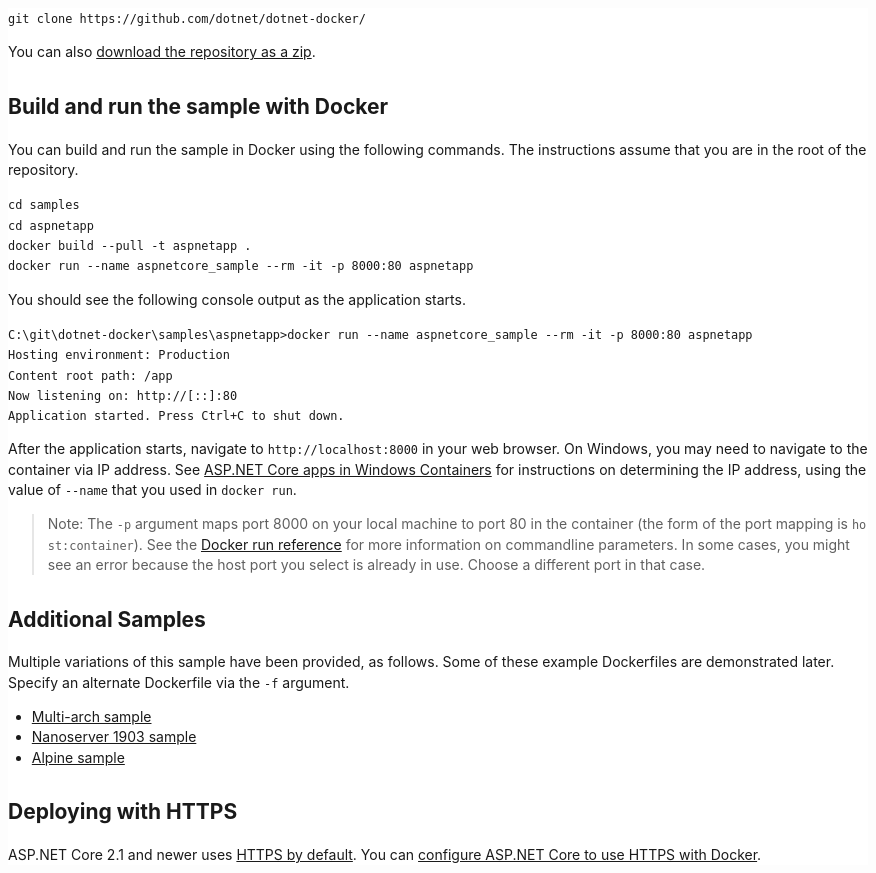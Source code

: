 ```console
git clone https://github.com/dotnet/dotnet-docker/
```

You can also [download the repository as a zip](https://github.com/dotnet/dotnet-docker/archive/master.zip).

## Build and run the sample with Docker

You can build and run the sample in Docker using the following commands. The instructions assume that you are in the root of the repository.

```console
cd samples
cd aspnetapp
docker build --pull -t aspnetapp .
docker run --name aspnetcore_sample --rm -it -p 8000:80 aspnetapp
```

You should see the following console output as the application starts.

```console
C:\git\dotnet-docker\samples\aspnetapp>docker run --name aspnetcore_sample --rm -it -p 8000:80 aspnetapp
Hosting environment: Production
Content root path: /app
Now listening on: http://[::]:80
Application started. Press Ctrl+C to shut down.
```

After the application starts, navigate to `http://localhost:8000` in your web browser. On Windows, you may need to navigate to the container via IP address. See [ASP.NET Core apps in Windows Containers](aspnetcore-docker-windows.md) for instructions on determining the IP address, using the value of `--name` that you used in `docker run`.

> Note: The `-p` argument maps port 8000 on your local machine to port 80 in the container (the form of the port mapping is `host:container`). See the [Docker run reference](https://docs.docker.com/engine/reference/commandline/run/) for more information on commandline parameters. In some cases, you might see an error because the host port you select is already in use. Choose a different port in that case.

## Additional Samples

Multiple variations of this sample have been provided, as follows. Some of these example Dockerfiles are demonstrated later. Specify an alternate Dockerfile via the `-f` argument.

* [Multi-arch sample](Dockerfile)
* [Nanoserver 1903 sample](Dockerfile.nanoserver-1903)
* [Alpine sample](Dockerfile.alpine-x64)

## Deploying with HTTPS

ASP.NET Core 2.1 and newer uses [HTTPS by default](https://docs.microsoft.com/en-us/aspnet/core/security/enforcing-ssl). You can [configure ASP.NET Core to use HTTPS with Docker](aspnetcore-docker-https.md).

